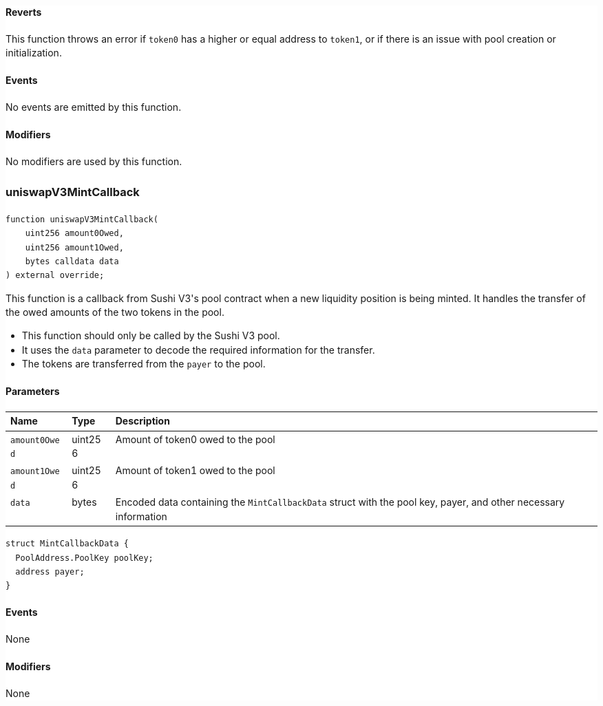 #### Reverts

This function throws an error if `token0` has a higher or equal address to `token1`, or if there is an issue with pool creation or initialization.

#### Events

No events are emitted by this function.

#### Modifiers

No modifiers are used by this function.

### uniswapV3MintCallback

```solidity
function uniswapV3MintCallback(
    uint256 amount0Owed,
    uint256 amount1Owed,
    bytes calldata data
) external override;
```

This function is a callback from Sushi V3's pool contract when a new liquidity position is being minted. It handles the transfer of the owed amounts of the two tokens in the pool.

-   This function should only be called by the Sushi V3 pool.
-   It uses the `data` parameter to decode the required information for the transfer.
-   The tokens are transferred from the `payer` to the pool.

#### Parameters

| Name | Type | Description |
| :-- | :-- | :-- |
| `amount0Owed` | uint256 | Amount of token0 owed to the pool |
| `amount1Owed` | uint256 | Amount of token1 owed to the pool |
| `data` | bytes | Encoded data containing the `MintCallbackData` struct with the pool key, payer, and other necessary information |

```solidity
struct MintCallbackData {
  PoolAddress.PoolKey poolKey;
  address payer;
}
```

#### Events

None

#### Modifiers

None
